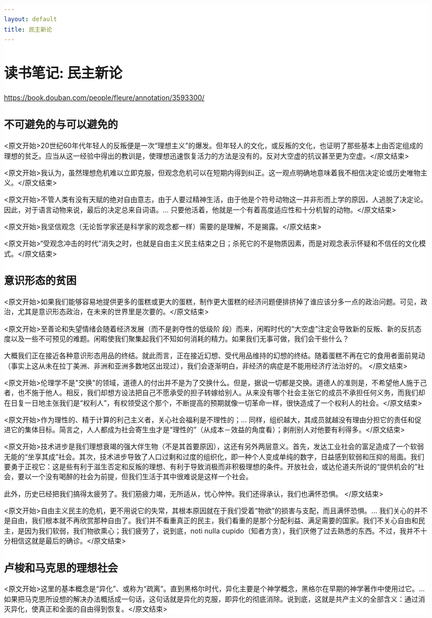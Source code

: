 ```yaml
---
layout: default
title: 民主新论
---
```


# 读书笔记: 民主新论

<https://book.douban.com/people/fleure/annotation/3593300/>
## 不可避免的与可以避免的

<原文开始>20世纪60年代年轻人的反叛便是一次“理想主义”的爆发。但年轻人的文化，或反叛的文化，也证明了那些基本上由否定组成的理想的贫乏。应当从这一经验中得出的教训是，使理想迅速恢复活力的方法是没有的。反对大空虚的抗议甚至更为空虚。</原文结束>

<原文开始>我认为，虽然理想危机难以立即克服，但观念危机可以在短期内得到纠正。这一观点明确地意味着我不相信决定论或历史唯物主义。</原文结束>

<原文开始>不管人类有没有天赋的绝对自由意志，由于人要过精神生活，由于他是个符号动物这一并非形而上学的原因，人逃脱了决定论。因此，对于语言动物来说，最后的决定总来自词语。... 只要他活着，他就是一个有着高度适应性和十分机智的动物。</原文结束>

<原文开始>我坚信观念（无论哲学家还是科学家的观念都一样）需要的是理解，不是揭露。</原文结束>

<原文开始>“受观念冲击的时代”消失之时，也就是自由主义民主结束之日；杀死它的不是物质因素，而是对观念表示怀疑和不信任的文化模式。</原文结束>
## 意识形态的贫困

<原文开始>如果我们能够容易地提供更多的蛋糕或更大的蛋糕，制作更大蛋糕的经济问题便排挤掉了谁应该分多一点的政治问题。可见，政治，尤其是意识形态政治，在未来的世界里是次要的。</原文结束>

<原文开始>至善论和失望情绪会随着经济发展（而不是剥夺性的低级阶
段）而来，闲暇时代的“大空虚”注定会导致新的反叛、新的反抗态度以及一些不可预见的难题。闲暇使我们聚集起我们不知如何消耗的精力。如果我们无事可做，我们会干些什么？

大概我们正在接近各种意识形态用品的终结。就此而言，正在接近幻想、受代用品维持的幻想的终结。随着蛋糕不再在它的食用者面前晃动（事实上这从未在拉丁美洲、非洲和亚洲多数地区出现过），我们会逐渐明白，非经济的病症是不能用经济疗法治好的。
</原文结束>

<原文开始>伦理学不是"交换"的领域，道德人的付出并不是为了交换什么。但是，据说一切都是交换。道德人的准则是，不希望他人施于己者，也不施于他人。相反，我们却想方设法把自己不愿承受的担子转嫁给别人。从来没有哪个社会主张它的成员不承担任何义务，而我们却在日复一日地主张我们是“权利人”，有权领受这个那个，不断提高的预期就像一切革命一样，很快造成了一个权利人的社会。</原文结束>

<原文开始>作为理性的、精于计算的利己主义者，关心社会福利是不理性的；... 同样，组织越大，其成员就越没有理由分担它的责任和促进它的集体目标。简言之，人人都成为社会寄生虫才是“理性的”（从成本－效益的角度看）；剥削别人对他要有利得多。</原文结束>

<原文开始>技术进步是我们理想衰竭的强大伴生物（不是其首要原因），这还有另外两层意义。首先，发达工业社会的富足造成了一个软弱无能的“坐享其成”社会。其次，技术进步导致了人口过剩和过度的组织化，即一种个人变成单纯的数字，日益感到软弱和压抑的局面。我们要勇于正视它：这是些有利于滋生否定和反叛的理想、有利于导致消极而非积极理想的条件。开放社会，或达伦道夫所说的“提供机会的”社会，要以一个没有喝醉的社会为前提，但我们生活于其中很难说是这样一个社会。

此外，历史已经把我们搞得太疲劳了。我们筋疲力竭，无所适从，忧心忡忡。我们还得承认，我们也满怀恐惧。
</原文结束>

<原文开始>自由主义民主的危机，更不用说它的失常，其根本原因就在于我们受着“物欲”的损害与支配，而且满怀恐惧。... 我们关心的并不是自由，我们根本就不再欣赏那种自由了。我们并不看重真正的民主，我们看重的是那个分配利益、满足需要的国家。我们不关心自由和民主，是因为我们软弱，我们物欲熏心；我们疲劳了，说到底，noti nulla cupido（知者方贪），我们厌倦了过去熟悉的东西。不过，我并不十分相信这就是最后的确诊。</原文结束>
##  卢梭和马克思的理想社会

<原文开始>这里的基本概念是“异化”、或称为“疏离”。直到黑格尔时代，异化主要是个神学概念，黑格尔在早期的神学著作中使用过它。... 如果把马克思所设想的解决办法概括成一句话，这句话就是异化的克服，即异化的彻底消除。说到底，这就是共产主义的全部含义：通过消灭异化，使真正和全面的自由得到恢复。</原文结束>
